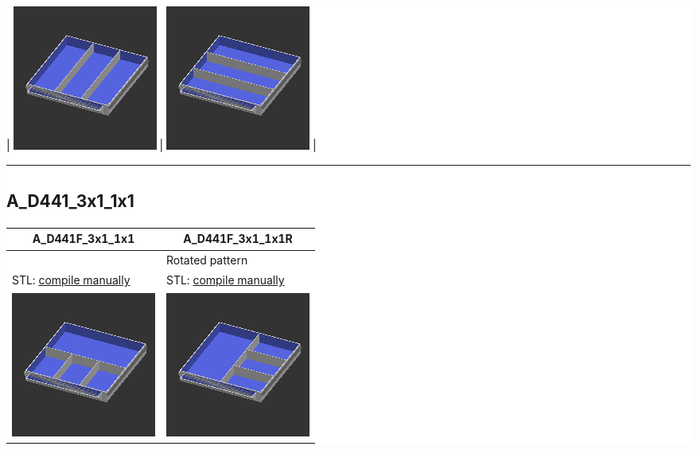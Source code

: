 | ![preview](png/A_D441F_3x1.png) | ![preview](png/A_D441F_3x1R.png) | 


---
## A_D441_3x1_1x1
| **A_D441F_3x1_1x1** | **A_D441F_3x1_1x1R** | 
| --- | --- | 
|  | Rotated pattern | 
| STL: [compile manually](https://github.com/CZDanol/DNLTray#how-to-compile) | STL: [compile manually](https://github.com/CZDanol/DNLTray#how-to-compile) | 
| ![preview](png/A_D441F_3x1_1x1.png) | ![preview](png/A_D441F_3x1_1x1R.png) | 
